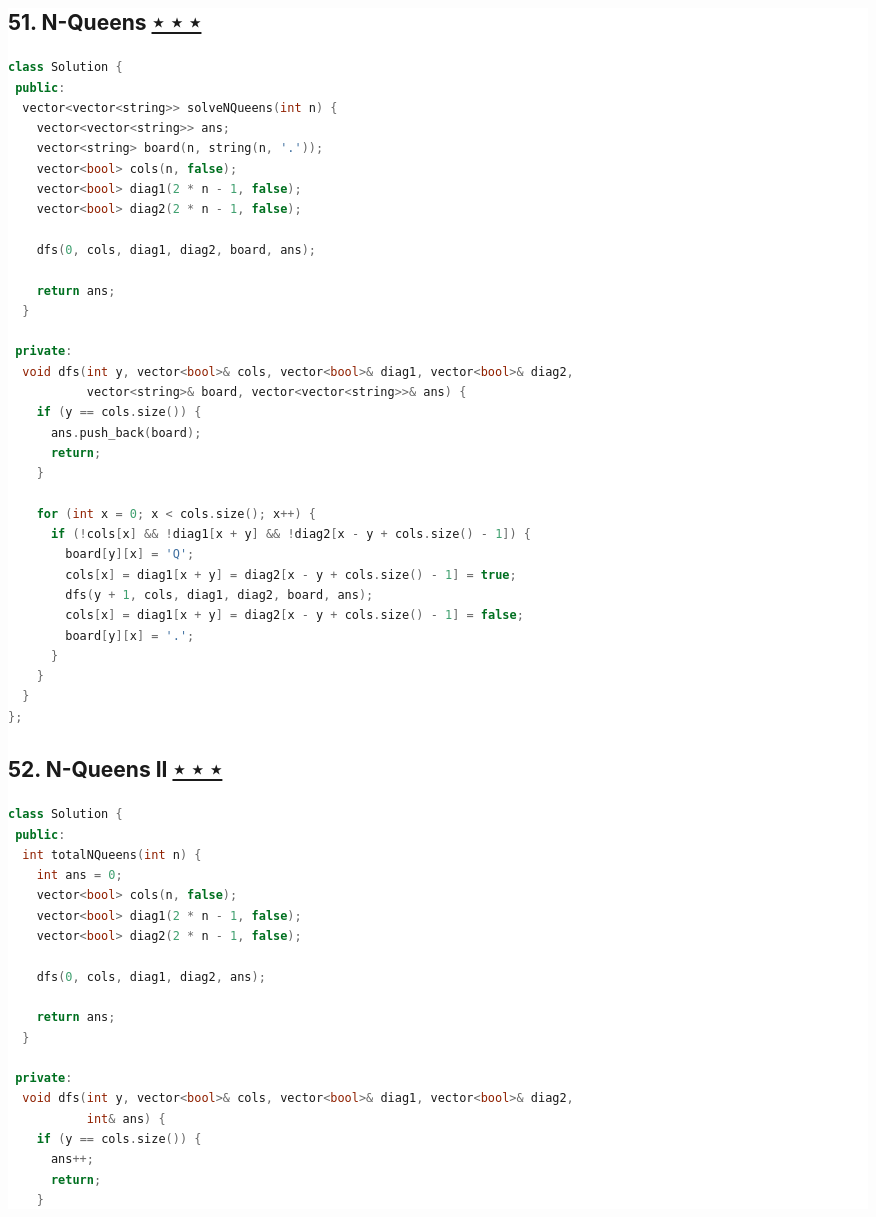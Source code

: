 ## 51. N-Queens [$\star\star\star$](https://leetcode.com/problems/n-queens)

```cpp
class Solution {
 public:
  vector<vector<string>> solveNQueens(int n) {
    vector<vector<string>> ans;
    vector<string> board(n, string(n, '.'));
    vector<bool> cols(n, false);
    vector<bool> diag1(2 * n - 1, false);
    vector<bool> diag2(2 * n - 1, false);

    dfs(0, cols, diag1, diag2, board, ans);

    return ans;
  }

 private:
  void dfs(int y, vector<bool>& cols, vector<bool>& diag1, vector<bool>& diag2,
           vector<string>& board, vector<vector<string>>& ans) {
    if (y == cols.size()) {
      ans.push_back(board);
      return;
    }

    for (int x = 0; x < cols.size(); x++) {
      if (!cols[x] && !diag1[x + y] && !diag2[x - y + cols.size() - 1]) {
        board[y][x] = 'Q';
        cols[x] = diag1[x + y] = diag2[x - y + cols.size() - 1] = true;
        dfs(y + 1, cols, diag1, diag2, board, ans);
        cols[x] = diag1[x + y] = diag2[x - y + cols.size() - 1] = false;
        board[y][x] = '.';
      }
    }
  }
};
```

## 52. N-Queens II [$\star\star\star$](https://leetcode.com/problems/n-queens-ii)

```cpp
class Solution {
 public:
  int totalNQueens(int n) {
    int ans = 0;
    vector<bool> cols(n, false);
    vector<bool> diag1(2 * n - 1, false);
    vector<bool> diag2(2 * n - 1, false);

    dfs(0, cols, diag1, diag2, ans);

    return ans;
  }

 private:
  void dfs(int y, vector<bool>& cols, vector<bool>& diag1, vector<bool>& diag2,
           int& ans) {
    if (y == cols.size()) {
      ans++;
      return;
    }
```